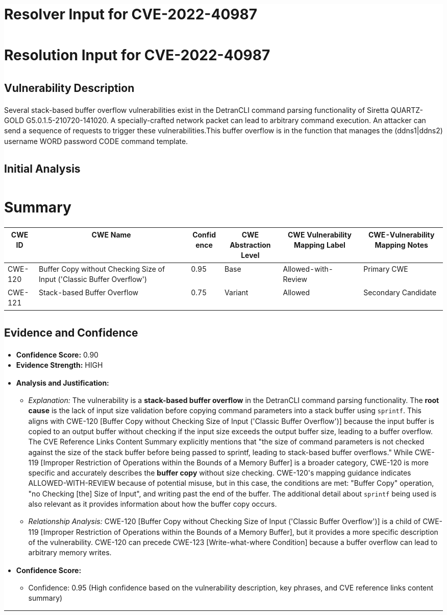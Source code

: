# Resolver Input for CVE-2022-40987

# Resolution Input for CVE-2022-40987

## Vulnerability Description
Several stack-based buffer overflow vulnerabilities exist in the DetranCLI command parsing functionality of Siretta QUARTZ-GOLD G5.0.1.5-210720-141020. A specially-crafted network packet can lead to arbitrary command execution. An attacker can send a sequence of requests to trigger these vulnerabilities.This buffer overflow is in the function that manages the (ddns1|ddns2) username WORD password CODE command template.

## Initial Analysis
# Summary
| CWE ID | CWE Name | Confidence | CWE Abstraction Level | CWE Vulnerability Mapping Label | CWE-Vulnerability Mapping Notes |
|---|---|---|---|---|---|
| CWE-120 | Buffer Copy without Checking Size of Input ('Classic Buffer Overflow') | 0.95 | Base | Allowed-with-Review | Primary CWE |
| CWE-121 | Stack-based Buffer Overflow | 0.75 | Variant | Allowed | Secondary Candidate |

## Evidence and Confidence

*   **Confidence Score:** 0.90
*   **Evidence Strength:** HIGH

- **Analysis and Justification:**  
  - *Explanation:* The vulnerability is a **stack-based buffer overflow** in the DetranCLI command parsing functionality. The **root cause** is the lack of input size validation before copying command parameters into a stack buffer using `sprintf`. This aligns with CWE-120 [Buffer Copy without Checking Size of Input ('Classic Buffer Overflow')] because the input buffer is copied to an output buffer without checking if the input size exceeds the output buffer size, leading to a buffer overflow. The CVE Reference Links Content Summary explicitly mentions that "the size of command parameters is not checked against the size of the stack buffer before being passed to sprintf, leading to stack-based buffer overflows." While CWE-119 [Improper Restriction of Operations within the Bounds of a Memory Buffer] is a broader category, CWE-120 is more specific and accurately describes the **buffer copy** without size checking. CWE-120's mapping guidance indicates ALLOWED-WITH-REVIEW because of potential misuse, but in this case, the conditions are met: "Buffer Copy" operation, "no Checking [the] Size of Input", and writing past the end of the buffer. The additional detail about `sprintf` being used is also relevant as it provides information about how the buffer copy occurs.

  - *Relationship Analysis:* CWE-120 [Buffer Copy without Checking Size of Input ('Classic Buffer Overflow')] is a child of CWE-119 [Improper Restriction of Operations within the Bounds of a Memory Buffer], but it provides a more specific description of the vulnerability. CWE-120 can precede CWE-123 [Write-what-where Condition] because a buffer overflow can lead to arbitrary memory writes.

- **Confidence Score:**  
  - Confidence: 0.95 (High confidence based on the vulnerability description, key phrases, and CVE reference links content summary)

---